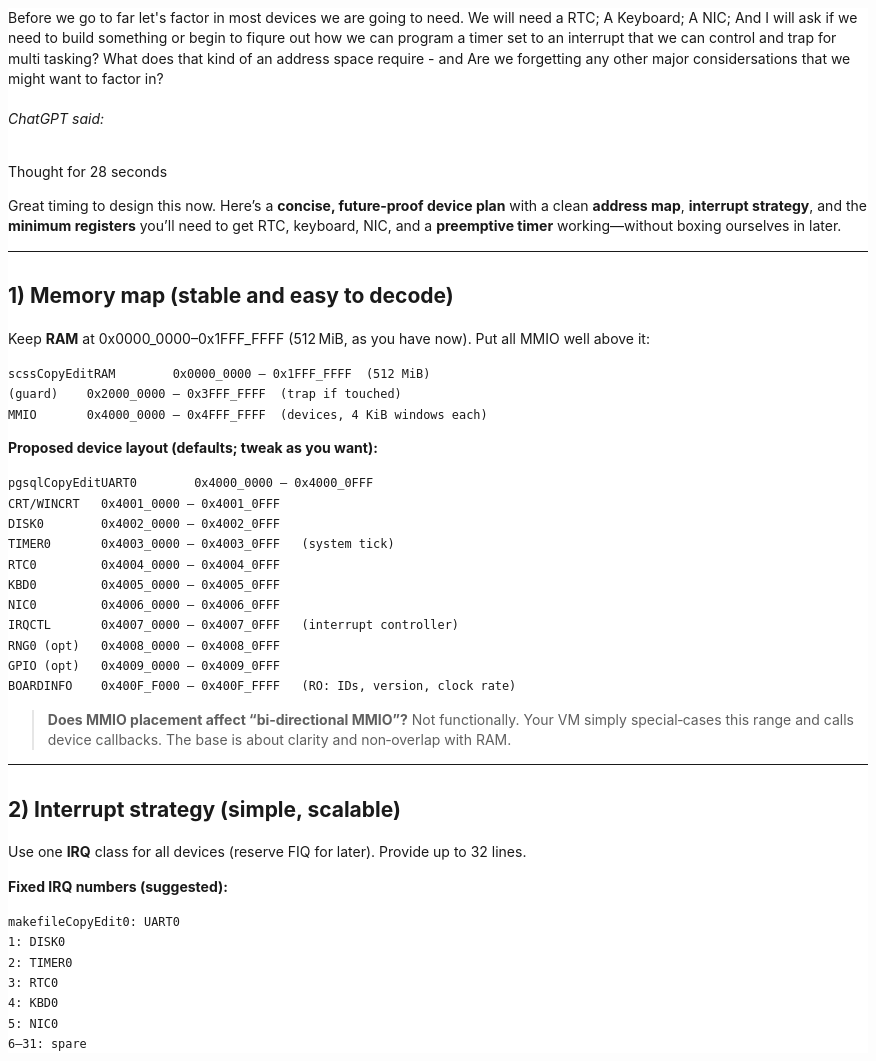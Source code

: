 Before we go to far let's factor in most devices we are going to need. We will need a RTC; A Keyboard; A NIC;  And I will ask if we need to build something or begin to fiqure out how we can program a timer set to an interrupt that we can control and trap for multi tasking?  What does that kind of an address space require  - and Are we forgetting any other major considersations that we might want to factor in?



###### ChatGPT said:

Thought for 28 seconds

Great timing to design this now. Here’s a **concise, future‑proof device plan** with a clean **address map**, **interrupt strategy**, and the **minimum registers** you’ll need to get RTC, keyboard, NIC, and a **preemptive timer** working—without boxing ourselves in later.

------

## 1) Memory map (stable and easy to decode)

Keep **RAM** at 0x0000_0000–0x1FFF_FFFF (512 MiB, as you have now). Put all MMIO well above it:

```
scssCopyEditRAM        0x0000_0000 – 0x1FFF_FFFF  (512 MiB)
(guard)    0x2000_0000 – 0x3FFF_FFFF  (trap if touched)
MMIO       0x4000_0000 – 0x4FFF_FFFF  (devices, 4 KiB windows each)
```

**Proposed device layout (defaults; tweak as you want):**

```
pgsqlCopyEditUART0        0x4000_0000 – 0x4000_0FFF
CRT/WINCRT   0x4001_0000 – 0x4001_0FFF
DISK0        0x4002_0000 – 0x4002_0FFF
TIMER0       0x4003_0000 – 0x4003_0FFF   (system tick)
RTC0         0x4004_0000 – 0x4004_0FFF
KBD0         0x4005_0000 – 0x4005_0FFF
NIC0         0x4006_0000 – 0x4006_0FFF
IRQCTL       0x4007_0000 – 0x4007_0FFF   (interrupt controller)
RNG0 (opt)   0x4008_0000 – 0x4008_0FFF
GPIO (opt)   0x4009_0000 – 0x4009_0FFF
BOARDINFO    0x400F_F000 – 0x400F_FFFF   (RO: IDs, version, clock rate)
```

> **Does MMIO placement affect “bi‑directional MMIO”?** Not functionally. Your VM simply special‑cases this range and calls device callbacks. The base is about clarity and non‑overlap with RAM.

------

## 2) Interrupt strategy (simple, scalable)

Use one **IRQ** class for all devices (reserve FIQ for later). Provide up to 32 lines.

**Fixed IRQ numbers (suggested):**

```
makefileCopyEdit0: UART0
1: DISK0
2: TIMER0
3: RTC0
4: KBD0
5: NIC0
6–31: spare
```
